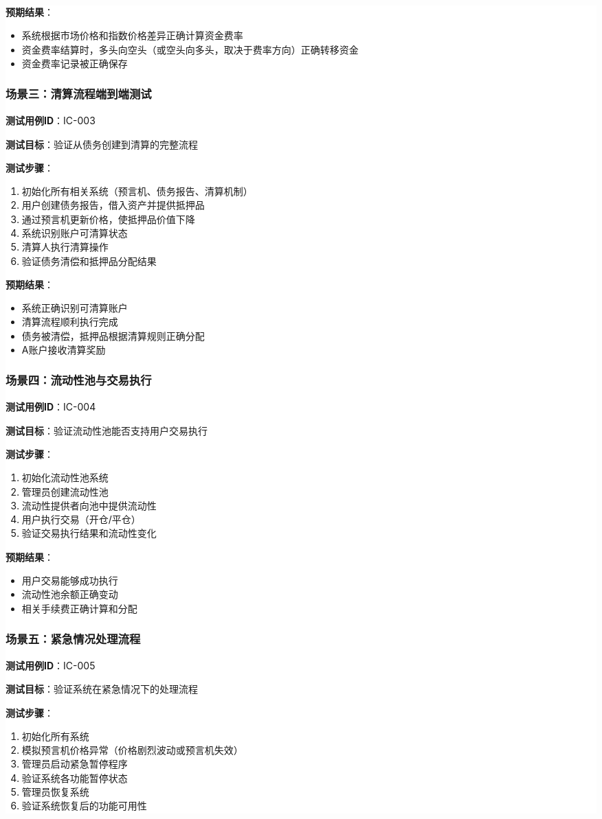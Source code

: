 **预期结果**：
- 系统根据市场价格和指数价格差异正确计算资金费率
- 资金费率结算时，多头向空头（或空头向多头，取决于费率方向）正确转移资金
- 资金费率记录被正确保存

### 场景三：清算流程端到端测试

**测试用例ID**：IC-003

**测试目标**：验证从债务创建到清算的完整流程

**测试步骤**：
1. 初始化所有相关系统（预言机、债务报告、清算机制）
2. 用户创建债务报告，借入资产并提供抵押品
3. 通过预言机更新价格，使抵押品价值下降
4. 系统识别账户可清算状态
5. 清算人执行清算操作
6. 验证债务清偿和抵押品分配结果

**预期结果**：
- 系统正确识别可清算账户
- 清算流程顺利执行完成
- 债务被清偿，抵押品根据清算规则正确分配
- A账户接收清算奖励

### 场景四：流动性池与交易执行

**测试用例ID**：IC-004

**测试目标**：验证流动性池能否支持用户交易执行

**测试步骤**：
1. 初始化流动性池系统
2. 管理员创建流动性池
3. 流动性提供者向池中提供流动性
4. 用户执行交易（开仓/平仓）
5. 验证交易执行结果和流动性变化

**预期结果**：
- 用户交易能够成功执行
- 流动性池余额正确变动
- 相关手续费正确计算和分配

### 场景五：紧急情况处理流程

**测试用例ID**：IC-005

**测试目标**：验证系统在紧急情况下的处理流程

**测试步骤**：
1. 初始化所有系统
2. 模拟预言机价格异常（价格剧烈波动或预言机失效）
3. 管理员启动紧急暂停程序
4. 验证系统各功能暂停状态
5. 管理员恢复系统
6. 验证系统恢复后的功能可用性
